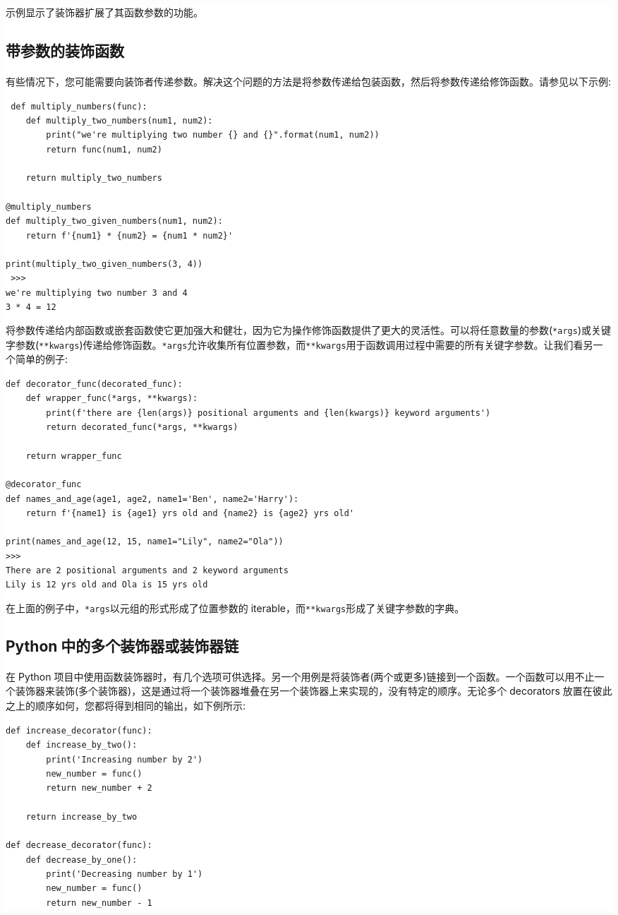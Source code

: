 示例显示了装饰器扩展了其函数参数的功能。

## 带参数的装饰函数

有些情况下，您可能需要向装饰者传递参数。解决这个问题的方法是将参数传递给包装函数，然后将参数传递给修饰函数。请参见以下示例:

```
 def multiply_numbers(func):
    def multiply_two_numbers(num1, num2):
        print("we're multiplying two number {} and {}".format(num1, num2))
        return func(num1, num2)

    return multiply_two_numbers

@multiply_numbers
def multiply_two_given_numbers(num1, num2):
    return f'{num1} * {num2} = {num1 * num2}'

print(multiply_two_given_numbers(3, 4))
 >>>
we're multiplying two number 3 and 4
3 * 4 = 12
```

将参数传递给内部函数或嵌套函数使它更加强大和健壮，因为它为操作修饰函数提供了更大的灵活性。可以将任意数量的参数(`*args`)或关键字参数(`**kwargs`)传递给修饰函数。`*args`允许收集所有位置参数，而`**kwargs`用于函数调用过程中需要的所有关键字参数。让我们看另一个简单的例子:

```
def decorator_func(decorated_func):
    def wrapper_func(*args, **kwargs):
        print(f'there are {len(args)} positional arguments and {len(kwargs)} keyword arguments')
        return decorated_func(*args, **kwargs)

    return wrapper_func

@decorator_func
def names_and_age(age1, age2, name1='Ben', name2='Harry'):
    return f'{name1} is {age1} yrs old and {name2} is {age2} yrs old'

print(names_and_age(12, 15, name1="Lily", name2="Ola"))
>>>
There are 2 positional arguments and 2 keyword arguments
Lily is 12 yrs old and Ola is 15 yrs old
```

在上面的例子中，`*args`以元组的形式形成了位置参数的 iterable，而`**kwargs`形成了关键字参数的字典。

## Python 中的多个装饰器或装饰器链

在 Python 项目中使用函数装饰器时，有几个选项可供选择。另一个用例是将装饰者(两个或更多)链接到一个函数。一个函数可以用不止一个装饰器来装饰(多个装饰器)，这是通过将一个装饰器堆叠在另一个装饰器上来实现的，没有特定的顺序。无论多个 decorators 放置在彼此之上的顺序如何，您都将得到相同的输出，如下例所示:

```
def increase_decorator(func):
    def increase_by_two():
        print('Increasing number by 2')
        new_number = func()
        return new_number + 2

    return increase_by_two

def decrease_decorator(func):
    def decrease_by_one():
        print('Decreasing number by 1')
        new_number = func()
        return new_number - 1
```